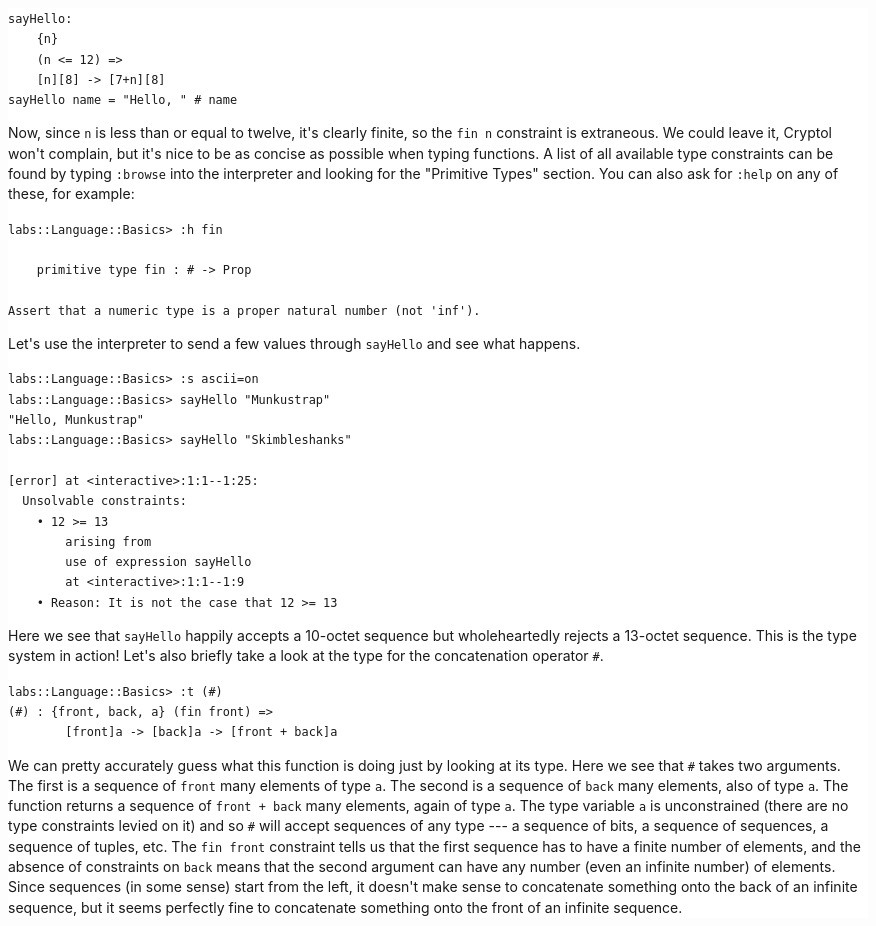 ```cryptol
sayHello:
    {n}
    (n <= 12) =>
    [n][8] -> [7+n][8]
sayHello name = "Hello, " # name
```

Now, since `n` is less than or equal to twelve, it's clearly finite,
so the `fin n` constraint is extraneous. We could leave it, Cryptol
won't complain, but it's nice to be as concise as possible when typing
functions. A list of all available type constraints can be found by
typing `:browse` into the interpreter and looking for the "Primitive
Types" section. You can also ask for `:help` on any of these, for
example:

```Xcryptol session
labs::Language::Basics> :h fin

    primitive type fin : # -> Prop

Assert that a numeric type is a proper natural number (not 'inf').
```

Let's use the interpreter to send a few values through `sayHello` and
see what happens.

```Xcryptol session
labs::Language::Basics> :s ascii=on
labs::Language::Basics> sayHello "Munkustrap"
"Hello, Munkustrap"
labs::Language::Basics> sayHello "Skimbleshanks"

[error] at <interactive>:1:1--1:25:
  Unsolvable constraints:
    • 12 >= 13
        arising from
        use of expression sayHello
        at <interactive>:1:1--1:9
    • Reason: It is not the case that 12 >= 13
```

Here we see that `sayHello` happily accepts a 10-octet sequence but
wholeheartedly rejects a 13-octet sequence. This is the type system
in action! Let's also briefly take a look at the type for the
concatenation operator `#`.

```Xcryptol session
labs::Language::Basics> :t (#)
(#) : {front, back, a} (fin front) =>
        [front]a -> [back]a -> [front + back]a
```

We can pretty accurately guess what this function is doing just by
looking at its type. Here we see that `#` takes two arguments. The
first is a sequence of `front` many elements of type `a`. The second
is a sequence of `back` many elements, also of type `a`. The function
returns a sequence of `front + back` many elements, again of type
`a`. The type variable `a` is unconstrained (there are no type
constraints levied on it) and so `#` will accept sequences of any type
--- a sequence of bits, a sequence of sequences, a sequence of tuples,
etc. The `fin front` constraint tells us that the first sequence has
to have a finite number of elements, and the absence of constraints on
`back` means that the second argument can have any number (even an
infinite number) of elements. Since sequences (in some sense) start
from the left, it doesn't make sense to concatenate something onto the
back of an infinite sequence, but it seems perfectly fine to
concatenate something onto the front of an infinite sequence.
